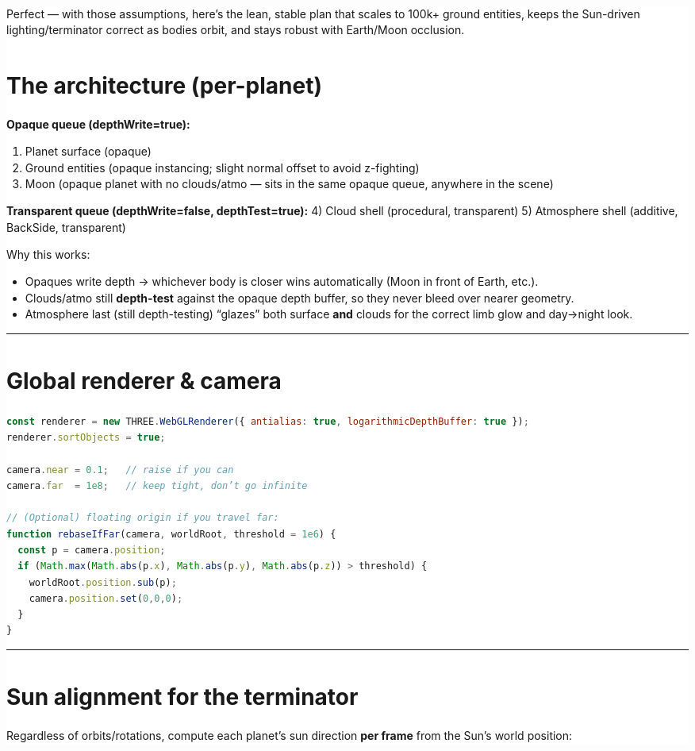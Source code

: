 Perfect — with those assumptions, here’s the lean, stable plan that scales to 100k+ ground entities, keeps the Sun-driven lighting/terminator correct as bodies orbit, and stays robust with Earth/Moon occlusion.

# The architecture (per-planet)

**Opaque queue (depthWrite=true):**

1. Planet surface (opaque)
2. Ground entities (opaque instancing; slight normal offset to avoid z-fighting)
3. Moon (opaque planet with no clouds/atmo — sits in the same opaque queue, anywhere in the scene)

**Transparent queue (depthWrite=false, depthTest=true):**
4\) Cloud shell (procedural, transparent)
5\) Atmosphere shell (additive, BackSide, transparent)

Why this works:

* Opaques write depth → whichever body is closer wins automatically (Moon in front of Earth, etc.).
* Clouds/atmo still **depth-test** against the opaque depth buffer, so they never bleed over nearer geometry.
* Atmosphere last (still depth-testing) “glazes” both surface **and** clouds for the correct limb glow and day→night look.

---

# Global renderer & camera

```js
const renderer = new THREE.WebGLRenderer({ antialias: true, logarithmicDepthBuffer: true });
renderer.sortObjects = true;

camera.near = 0.1;   // raise if you can
camera.far  = 1e8;   // keep tight, don’t go infinite

// (Optional) floating origin if you travel far:
function rebaseIfFar(camera, worldRoot, threshold = 1e6) {
  const p = camera.position;
  if (Math.max(Math.abs(p.x), Math.abs(p.y), Math.abs(p.z)) > threshold) {
    worldRoot.position.sub(p);
    camera.position.set(0,0,0);
  }
}
```

---

# Sun alignment for the terminator

Regardless of orbits/rotations, compute each planet’s sun direction **per frame** from the Sun’s world position:
